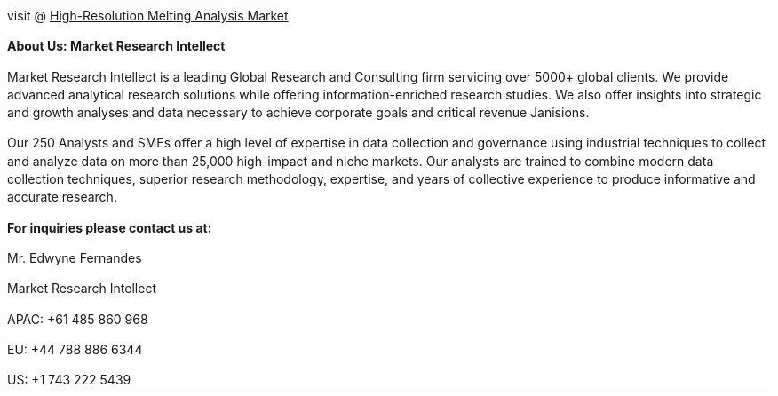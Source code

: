 visit&nbsp;@</strong>&nbsp;</span><span class="font-[700]"><a href="https://www.marketresearchintellect.com/product/global-high-resolution-melting-analysis-market/?utm_source=Linkedin&utm_medium=867" target="_blank" data-tracking-control-name="article-ssr-frontend-pulse_little-text-block" data-tracking-will-navigate="" data-test-link="">High-Resolution Melting Analysis Market</a></span></p><p><strong><span class="font-[700]">About Us: Market Research Intellect</span></strong></p><p><span class="">Market Research Intellect is a leading Global Research and Consulting firm servicing over 5000+ global clients. We provide advanced analytical research solutions while offering information-enriched research studies.&nbsp;</span>We also offer insights into strategic and growth analyses and data necessary to achieve corporate goals and critical revenue Janisions.</p><p><span class="">Our 250 Analysts and SMEs offer a high level of expertise in data collection and governance using industrial techniques to collect and analyze data on more than 25,000 high-impact and niche markets. Our analysts are trained to combine modern data collection techniques, superior research methodology, expertise, and years of collective experience to produce informative and accurate research.</span></p><p><strong>For inquiries please contact us at:</strong></p><p>Mr. Edwyne Fernandes</p><p>Market Research Intellect</p><p>APAC: +61 485 860 968</p><p>EU: +44 788 886 6344</p><p>US: +1 743 222 5439</p>